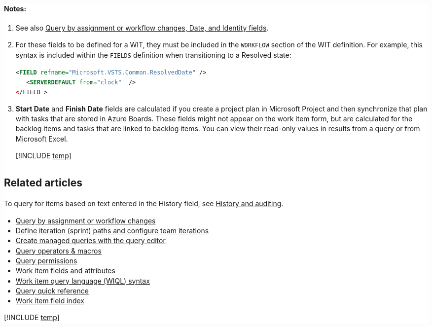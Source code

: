 

#### Notes:
 
1. See also [Query by assignment or workflow changes, Date, and Identity fields](query-by-workflow-changes.md).

1. For these fields to be defined for a WIT, they must be included in the ```WORKFLOW``` section of the WIT definition. For example, this syntax is included within the ```FIELDS``` definition when transitioning to a Resolved state:  
	```xml
	<FIELD refname="Microsoft.VSTS.Common.ResolvedDate" />  
	   <SERVERDEFAULT from="clock"  />  
	</FIELD >  
    ```

2. **Start Date** and **Finish Date** fields are calculated if you create a project plan in Microsoft Project and then synchronize that plan with tasks that are stored in Azure Boards. These fields might not appear on the work item form, but are calculated for the backlog items and tasks that are linked to backlog items. You can view their read-only values in results from a query or from Microsoft Excel.  

	[!INCLUDE [temp](../includes/deprecate-project.md)]


## Related articles

To query for items based on text entered in the History field, see [History and auditing](history-and-auditing.md). 

- [Query by assignment or workflow changes](query-by-workflow-changes.md)
- [Define iteration (sprint) paths and configure team iterations](../../organizations/settings/set-iteration-paths-sprints.md)
- [Create managed queries with the query editor](using-queries.md)  
- [Query operators & macros](query-operators-variables.md)  
- [Query permissions](set-query-permissions.md)
- [Work item fields and attributes](../work-items/work-item-fields.md)
- [Work item query language (WIQL) syntax](../queries/wiql-syntax.md)
- [Query quick reference](query-index-quick-ref.md)
- [Work item field index](../work-items/guidance/work-item-field.md) 


[!INCLUDE [temp](../includes/rest-apis-queries.md)]


